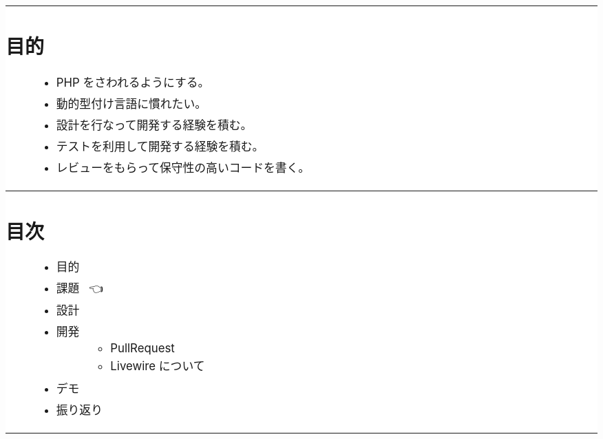 <style>
  li {
   	font-size: 1.2em;
    margin-left: 50px;
  	padding-bottom: 0.4em;
  }
  li li {
  	font-size: 1em;
    padding-bottom: 0.1em;
  }
</style>


---

# 目的

- PHP をさわれるようにする。
- 動的型付け言語に慣れたい。
- 設計を行なって開発する経験を積む。
- テストを利用して開発する経験を積む。
- レビューをもらって保守性の高いコードを書く。

<style>
  li {
   	font-size: 1.2em;
    margin-left: 50px;
  	padding-bottom: 0.4em;
  }
</style>


---

# 目次

- 目的
- 課題 &nbsp; 👈
- 設計
- 開発
  - PullRequest
  - Livewire について
- デモ
- 振り返り

<style>
  li {
   	font-size: 1.2em;
    margin-left: 50px;
  	padding-bottom: 0.4em;
  }
  li li {
  	font-size: 1em;
    padding-bottom: 0.1em;
  }
</style>

---